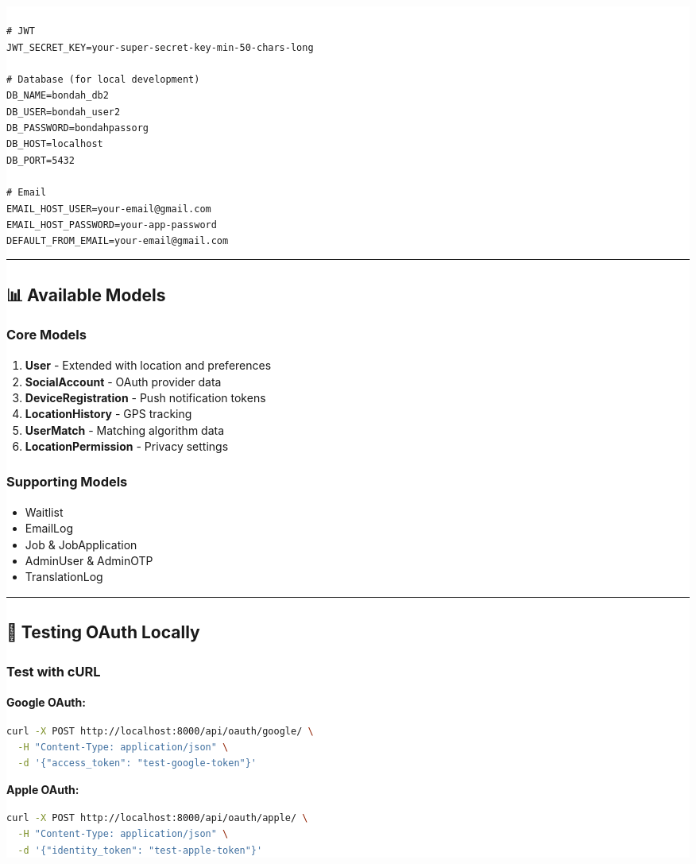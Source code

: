 ```env

# JWT
JWT_SECRET_KEY=your-super-secret-key-min-50-chars-long

# Database (for local development)
DB_NAME=bondah_db2
DB_USER=bondah_user2
DB_PASSWORD=bondahpassorg
DB_HOST=localhost
DB_PORT=5432

# Email
EMAIL_HOST_USER=your-email@gmail.com
EMAIL_HOST_PASSWORD=your-app-password
DEFAULT_FROM_EMAIL=your-email@gmail.com
```

---

## 📊 Available Models

### Core Models
1. **User** - Extended with location and preferences
2. **SocialAccount** - OAuth provider data
3. **DeviceRegistration** - Push notification tokens
4. **LocationHistory** - GPS tracking
5. **UserMatch** - Matching algorithm data
6. **LocationPermission** - Privacy settings

### Supporting Models
- Waitlist
- EmailLog
- Job & JobApplication
- AdminUser & AdminOTP
- TranslationLog

---

## 🧪 Testing OAuth Locally

### Test with cURL

**Google OAuth:**
```bash
curl -X POST http://localhost:8000/api/oauth/google/ \
  -H "Content-Type: application/json" \
  -d '{"access_token": "test-google-token"}'
```

**Apple OAuth:**
```bash
curl -X POST http://localhost:8000/api/oauth/apple/ \
  -H "Content-Type: application/json" \
  -d '{"identity_token": "test-apple-token"}'
```
